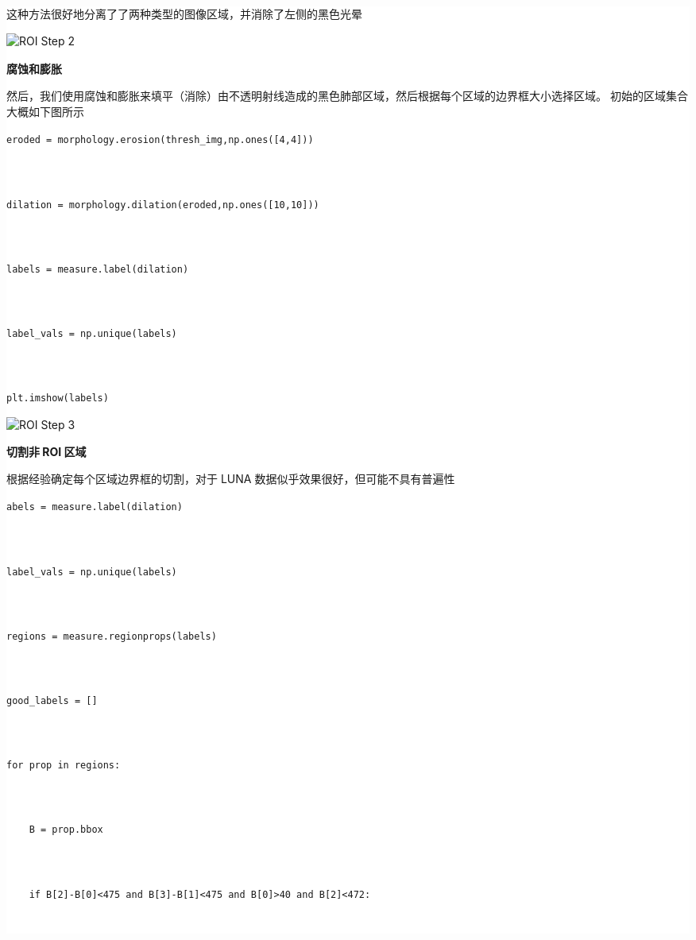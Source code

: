 

这种方法很好地分离了了两种类型的图像区域，并消除了左侧的黑色光晕



![ROI Step 2](https://camo.githubusercontent.com/4f4d9122302289fa6086784a3ff992d7e4b60322/68747470733a2f2f6b6167676c65322e626c6f622e636f72652e77696e646f77732e6e65742f636f6d7065746974696f6e732f6b6167676c652f363030342f6d656469612f524f495f73746570322e706e67)

**腐蚀和膨胀**

然后，我们使用腐蚀和膨胀来填平（消除）由不透明射线造成的黑色肺部区域，然后根据每个区域的边界框大小选择区域。 初始的区域集合大概如下图所示

```
eroded = morphology.erosion(thresh_img,np.ones([4,4]))



dilation = morphology.dilation(eroded,np.ones([10,10]))



labels = measure.label(dilation)



label_vals = np.unique(labels)



plt.imshow(labels)
```



![ROI Step 3](https://camo.githubusercontent.com/c3a76edc73cae53927f118bff131f2ed360b312b/68747470733a2f2f6b6167676c65322e626c6f622e636f72652e77696e646f77732e6e65742f636f6d7065746974696f6e732f6b6167676c652f363030342f6d656469612f524f495f73746570332e706e67)

**切割非 ROI 区域**

根据经验确定每个区域边界框的切割，对于 LUNA 数据似乎效果很好，但可能不具有普遍性

```
abels = measure.label(dilation)



label_vals = np.unique(labels)



regions = measure.regionprops(labels)



good_labels = []



for prop in regions:



    B = prop.bbox



    if B[2]-B[0]<475 and B[3]-B[1]<475 and B[0]>40 and B[2]<472:



```